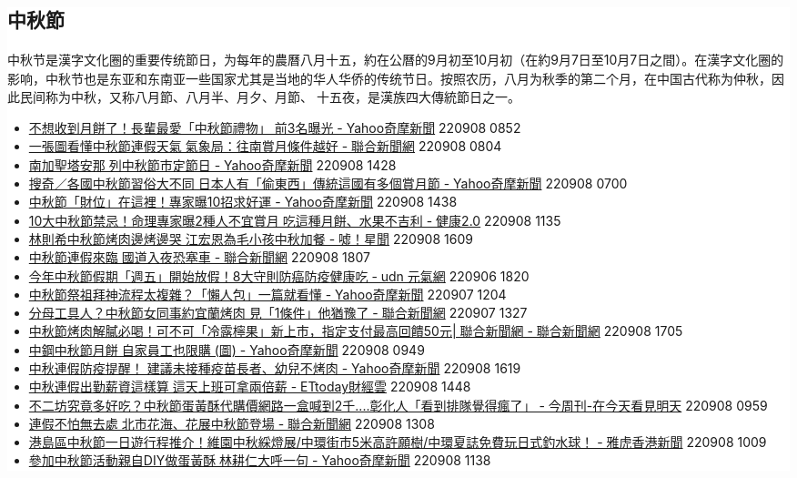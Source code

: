 ## 中秋節

中秋节是漢字文化圈的重要传统節日，为每年的農曆八月十五，約在公曆的9月初至10月初（在約9月7日至10月7日之間）。在漢字文化圈的影响，中秋节也是东亚和东南亚一些国家尤其是当地的华人华侨的传统节日。按照农历，八月为秋季的第二个月，在中国古代称为仲秋，因此民间称为中秋，又称八月節、八月半、月夕、月節、 十五夜，是漢族四大傳統節日之一。
- [不想收到月餅了！長輩最愛「中秋節禮物」 前3名曝光 - Yahoo奇摩新聞](https://tw.news.yahoo.com/%E4%B8%8D%E6%83%B3%E6%94%B6%E5%88%B0%E6%9C%88%E9%A4%85%E4%BA%86-%E9%95%B7%E8%BC%A9%E6%9C%80%E6%84%9B-%E4%B8%AD%E7%A7%8B%E7%AF%80%E7%A6%AE%E7%89%A9-%E5%89%8D3%E5%90%8D%E6%9B%9D%E5%85%89-005024698.html "不想收到月餅了！長輩最愛「中秋節禮物」 前3名曝光 - Yahoo奇摩新聞") 220908 0852
- [一張圖看懂中秋節連假天氣 氣象局：往南賞月條件越好 - 聯合新聞網](https://udn.com/news/story/7266/6597208 "一張圖看懂中秋節連假天氣 氣象局：往南賞月條件越好 - 聯合新聞網") 220908 0804
- [南加聖塔安那 列中秋節市定節日 - Yahoo奇摩新聞](https://tw.news.yahoo.com/%E5%8D%97%E5%8A%A0%E8%81%96%E5%A1%94%E5%AE%89%E9%82%A3-%E5%88%97%E4%B8%AD%E7%A7%8B%E7%AF%80%E5%B8%82%E5%AE%9A%E7%AF%80%E6%97%A5-061300909.html "南加聖塔安那 列中秋節市定節日 - Yahoo奇摩新聞") 220908 1428
- [搜奇／各國中秋節習俗大不同 日本人有「偷東西」傳統這國有多個賞月節 - Yahoo奇摩新聞](https://tw.news.yahoo.com/%E6%90%9C%E5%A5%87-%E5%90%84%E5%9C%8B%E4%B8%AD%E7%A7%8B%E7%AF%80%E7%BF%92%E4%BF%97%E5%A4%A7%E4%B8%8D%E5%90%8C-%E6%97%A5%E6%9C%AC%E4%BA%BA%E6%9C%89-%E5%81%B7%E6%9D%B1%E8%A5%BF-%E5%82%B3%E7%B5%B1%E9%80%99%E5%9C%8B%E6%9C%89%E5%A4%9A%E5%80%8B%E8%B3%9E%E6%9C%88%E7%AF%80-230000998.html "搜奇／各國中秋節習俗大不同 日本人有「偷東西」傳統這國有多個賞月節 - Yahoo奇摩新聞") 220908 0700
- [中秋節「財位」在這裡！專家曝10招求好運 - Yahoo奇摩新聞](https://tw.news.yahoo.com/%E4%B8%AD%E7%A7%8B%E7%AF%80-%E8%B2%A1%E4%BD%8D-%E5%9C%A8%E9%80%99%E8%A3%A1-%E5%B0%88%E5%AE%B6%E6%9B%9D10%E6%8B%9B%E6%B1%82%E5%A5%BD%E9%81%8B-061807821.html "中秋節「財位」在這裡！專家曝10招求好運 - Yahoo奇摩新聞") 220908 1438
- [10大中秋節禁忌！命理專家曝2種人不宜賞月 吃這種月餅、水果不吉利 - 健康2.0](https://health.tvbs.com.tw/life/334937 "10大中秋節禁忌！命理專家曝2種人不宜賞月 吃這種月餅、水果不吉利 - 健康2.0") 220908 1135
- [林則希中秋節烤肉邊烤邊哭 江宏恩為毛小孩中秋加餐 - 噓！星聞](https://stars.udn.com/star/story/10091/6598746 "林則希中秋節烤肉邊烤邊哭 江宏恩為毛小孩中秋加餐 - 噓！星聞") 220908 1609
- [中秋節連假來臨 國道入夜恐塞車 - 聯合新聞網](https://udn.com/news/story/7266/6599105 "中秋節連假來臨 國道入夜恐塞車 - 聯合新聞網") 220908 1807
- [今年中秋節假期「週五」開始放假！8大守則防癌防疫健康吃 - udn 元氣網](https://health.udn.com/health/story/6008/6593162 "今年中秋節假期「週五」開始放假！8大守則防癌防疫健康吃 - udn 元氣網") 220906 1820
- [中秋節祭祖拜神流程太複雜？「懶人包」一篇就看懂 - Yahoo奇摩新聞](https://tw.news.yahoo.com/%E4%B8%AD%E7%A7%8B%E7%AF%80%E7%A5%AD%E7%A5%96%E6%8B%9C%E7%A5%9E%E6%B5%81%E7%A8%8B%E5%A4%AA%E8%A4%87%E9%9B%9C-%E6%87%B6%E4%BA%BA%E5%8C%85-%E7%AF%87%E5%B0%B1%E7%9C%8B%E6%87%82-035722799.html "中秋節祭祖拜神流程太複雜？「懶人包」一篇就看懂 - Yahoo奇摩新聞") 220907 1204
- [分母工具人？中秋節女同事約宜蘭烤肉 見「1條件」他猶豫了 - 聯合新聞網](https://udn.com/news/story/120911/6595061 "分母工具人？中秋節女同事約宜蘭烤肉 見「1條件」他猶豫了 - 聯合新聞網") 220907 1327
- [中秋節烤肉解膩必喝！可不可「冷露檸果」新上市，指定支付最高回饋50元| 聯合新聞網 - 聯合新聞網](https://udn.com/news/story/7186/6598860 "中秋節烤肉解膩必喝！可不可「冷露檸果」新上市，指定支付最高回饋50元| 聯合新聞網 - 聯合新聞網") 220908 1705
- [中鋼中秋節月餅 自家員工也限購 (圖) - Yahoo奇摩新聞](https://tw.news.yahoo.com/%E4%B8%AD%E9%8B%BC%E4%B8%AD%E7%A7%8B%E7%AF%80%E6%9C%88%E9%A4%85-%E8%87%AA%E5%AE%B6%E5%93%A1%E5%B7%A5%E4%B9%9F%E9%99%90%E8%B3%BC-%E5%9C%96-013906187.html "中鋼中秋節月餅 自家員工也限購 (圖) - Yahoo奇摩新聞") 220908 0949
- [中秋連假防疫提醒！ 建議未接種疫苗長者、幼兒不烤肉 - Yahoo奇摩新聞](https://tw.news.yahoo.com/%E4%B8%AD%E7%A7%8B%E9%80%A3%E5%81%87%E9%98%B2%E7%96%AB%E6%8F%90%E9%86%92-%E5%BB%BA%E8%AD%B0%E6%9C%AA%E6%8E%A5%E7%A8%AE%E7%96%AB%E8%8B%97%E9%95%B7%E8%80%85-%E5%B9%BC%E5%85%92%E4%B8%8D%E7%83%A4%E8%82%89-063746995.html "中秋連假防疫提醒！ 建議未接種疫苗長者、幼兒不烤肉 - Yahoo奇摩新聞") 220908 1619
- [中秋連假出勤薪資這樣算 這天上班可拿兩倍薪 - ETtoday財經雲](https://finance.ettoday.net/news/2334212 "中秋連假出勤薪資這樣算 這天上班可拿兩倍薪 - ETtoday財經雲") 220908 1448
- [不二坊究竟多好吃？中秋節蛋黃酥代購價網路一盒喊到2千....彰化人「看到排隊覺得瘋了」 - 今周刊-在今天看見明天](https://www.businesstoday.com.tw/article/category/183030/post/202209080006/ "不二坊究竟多好吃？中秋節蛋黃酥代購價網路一盒喊到2千....彰化人「看到排隊覺得瘋了」 - 今周刊-在今天看見明天") 220908 0959
- [連假不怕無去處 北市花海、花展中秋節登場 - 聯合新聞網](https://udn.com/news/story/7266/6598099?from=udn-ch1_breaknews-1-cate9-news "連假不怕無去處 北市花海、花展中秋節登場 - 聯合新聞網") 220908 1308
- [港島區中秋節一日遊行程推介！維園中秋綵燈展/中環街市5米高許願樹/中環夏誌免費玩日式釣水球！ - 雅虎香港新聞](https://hk.news.yahoo.com/%E4%B8%AD%E7%A7%8B-2022-%E4%B8%AD%E7%A7%8B%E7%AF%80%E4%B8%80%E6%97%A5%E9%81%8A-%E6%B8%AF%E5%B3%B6-%E4%B8%AD%E7%92%B0%E5%A4%8F%E8%AA%8C-020147989.html "港島區中秋節一日遊行程推介！維園中秋綵燈展/中環街市5米高許願樹/中環夏誌免費玩日式釣水球！ - 雅虎香港新聞") 220908 1009
- [參加中秋節活動親自DIY做蛋黃酥 林耕仁大呼一句 - Yahoo奇摩新聞](https://tw.news.yahoo.com/%E5%8F%83%E5%8A%A0%E4%B8%AD%E7%A7%8B%E7%AF%80%E6%B4%BB%E5%8B%95%E8%A6%AA%E8%87%AAdiy%E5%81%9A%E8%9B%8B%E9%BB%83%E9%85%A5-%E6%9E%97%E8%80%95%E4%BB%81%E5%A4%A7%E5%91%BC-%E5%8F%A5-031648929.html "參加中秋節活動親自DIY做蛋黃酥 林耕仁大呼一句 - Yahoo奇摩新聞") 220908 1138